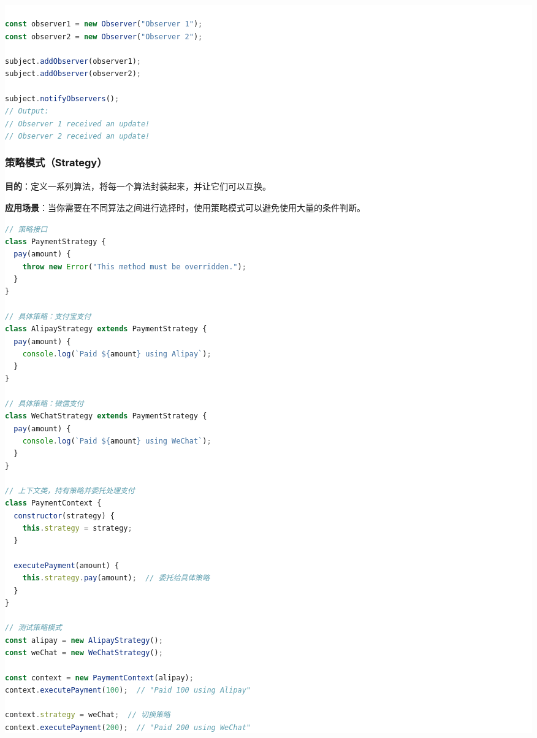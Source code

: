 ```js

const observer1 = new Observer("Observer 1");
const observer2 = new Observer("Observer 2");

subject.addObserver(observer1);
subject.addObserver(observer2);

subject.notifyObservers();
// Output:
// Observer 1 received an update!
// Observer 2 received an update!
```

### 策略模式（Strategy）

**目的**：定义一系列算法，将每一个算法封装起来，并让它们可以互换。

**应用场景**：当你需要在不同算法之间进行选择时，使用策略模式可以避免使用大量的条件判断。

```js
// 策略接口
class PaymentStrategy {
  pay(amount) {
    throw new Error("This method must be overridden.");
  }
}

// 具体策略：支付宝支付
class AlipayStrategy extends PaymentStrategy {
  pay(amount) {
    console.log(`Paid ${amount} using Alipay`);
  }
}

// 具体策略：微信支付
class WeChatStrategy extends PaymentStrategy {
  pay(amount) {
    console.log(`Paid ${amount} using WeChat`);
  }
}

// 上下文类，持有策略并委托处理支付
class PaymentContext {
  constructor(strategy) {
    this.strategy = strategy;
  }

  executePayment(amount) {
    this.strategy.pay(amount);  // 委托给具体策略
  }
}

// 测试策略模式
const alipay = new AlipayStrategy();
const weChat = new WeChatStrategy();

const context = new PaymentContext(alipay);
context.executePayment(100);  // "Paid 100 using Alipay"

context.strategy = weChat;  // 切换策略
context.executePayment(200);  // "Paid 200 using WeChat"
```
